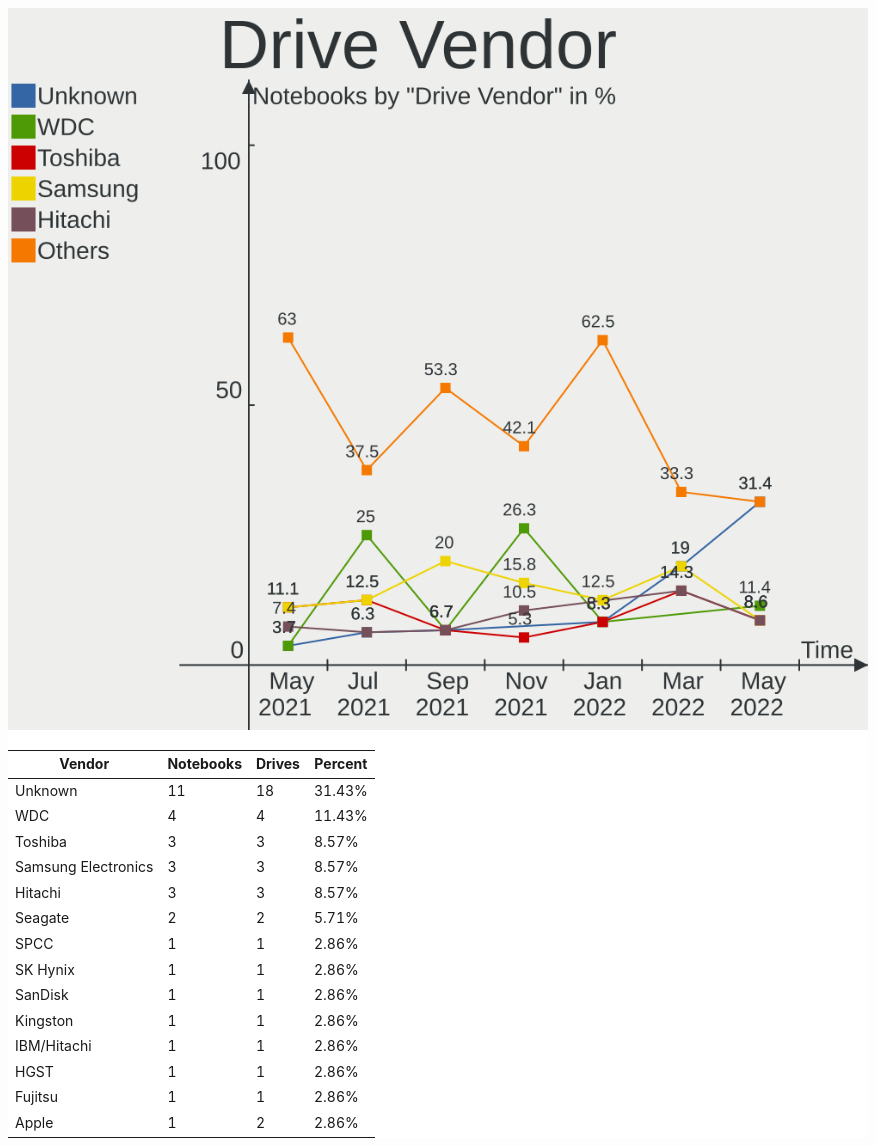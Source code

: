 ![Drive Vendor](./images/line_chart/drive_vendor.svg)

| Vendor              | Notebooks | Drives | Percent |
|---------------------|-----------|--------|---------|
| Unknown             | 11        | 18     | 31.43%  |
| WDC                 | 4         | 4      | 11.43%  |
| Toshiba             | 3         | 3      | 8.57%   |
| Samsung Electronics | 3         | 3      | 8.57%   |
| Hitachi             | 3         | 3      | 8.57%   |
| Seagate             | 2         | 2      | 5.71%   |
| SPCC                | 1         | 1      | 2.86%   |
| SK Hynix            | 1         | 1      | 2.86%   |
| SanDisk             | 1         | 1      | 2.86%   |
| Kingston            | 1         | 1      | 2.86%   |
| IBM/Hitachi         | 1         | 1      | 2.86%   |
| HGST                | 1         | 1      | 2.86%   |
| Fujitsu             | 1         | 1      | 2.86%   |
| Apple               | 1         | 2      | 2.86%   |